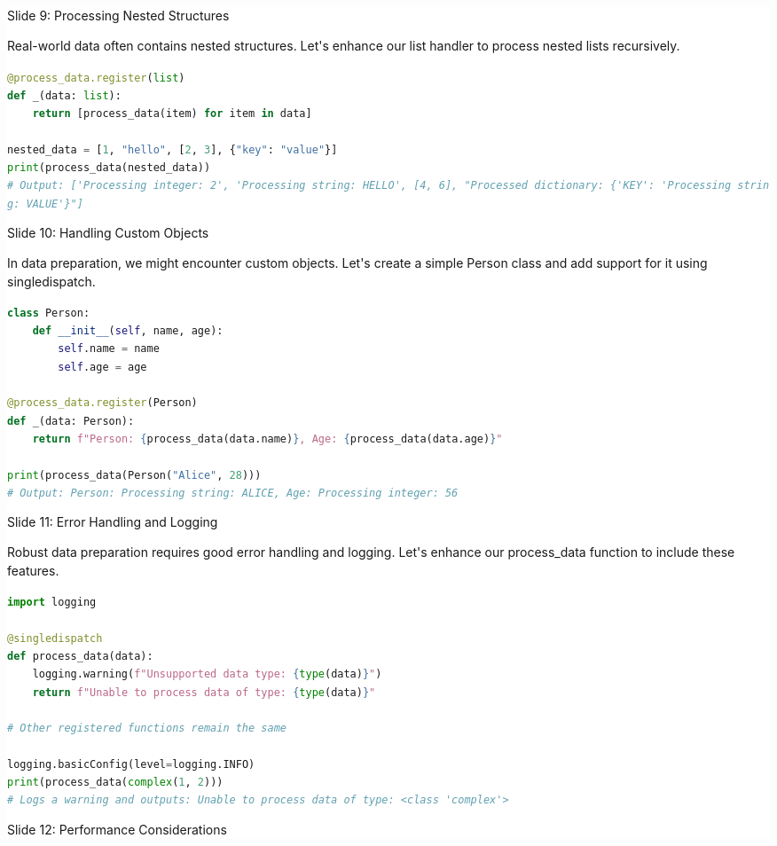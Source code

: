 Slide 9: Processing Nested Structures

Real-world data often contains nested structures. Let's enhance our list handler to process nested lists recursively.

```python
@process_data.register(list)
def _(data: list):
    return [process_data(item) for item in data]

nested_data = [1, "hello", [2, 3], {"key": "value"}]
print(process_data(nested_data))
# Output: ['Processing integer: 2', 'Processing string: HELLO', [4, 6], "Processed dictionary: {'KEY': 'Processing string: VALUE'}"]
```

Slide 10: Handling Custom Objects

In data preparation, we might encounter custom objects. Let's create a simple Person class and add support for it using singledispatch.

```python
class Person:
    def __init__(self, name, age):
        self.name = name
        self.age = age

@process_data.register(Person)
def _(data: Person):
    return f"Person: {process_data(data.name)}, Age: {process_data(data.age)}"

print(process_data(Person("Alice", 28)))
# Output: Person: Processing string: ALICE, Age: Processing integer: 56
```

Slide 11: Error Handling and Logging

Robust data preparation requires good error handling and logging. Let's enhance our process\_data function to include these features.

```python
import logging

@singledispatch
def process_data(data):
    logging.warning(f"Unsupported data type: {type(data)}")
    return f"Unable to process data of type: {type(data)}"

# Other registered functions remain the same

logging.basicConfig(level=logging.INFO)
print(process_data(complex(1, 2)))
# Logs a warning and outputs: Unable to process data of type: <class 'complex'>
```

Slide 12: Performance Considerations
